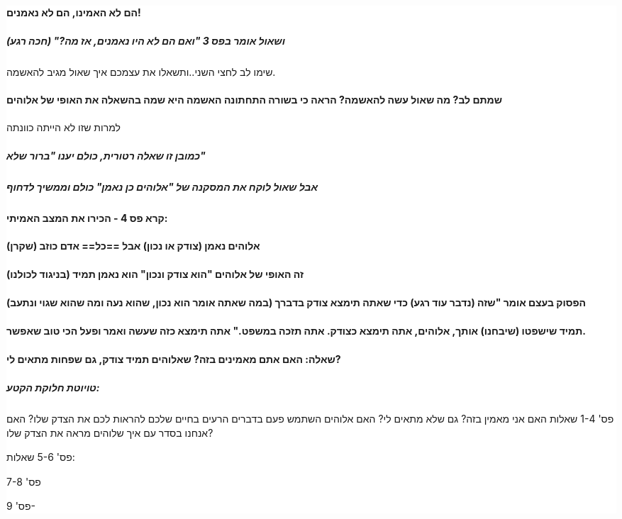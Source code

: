 **הם לא האמינו, הם לא נאמנים!**
##### ושאול אומר בפס 3 "ואם הם לא היו נאמנים, אז מה?" (חכה רגע)

שימו לב לחצי השני..ותשאלו את עצמכם איך שאול מגיב להאשמה.
#### שמתם לב? מה שאול עשה להאשמה? הראה כי בשורה התחתונה האשמה היא שמה בהשאלה את האופי של אלוהים
למרות שזו לא הייתה כוונתה

##### כמובן זו שאלה רטורית, כולם יענו "ברור שלא"

##### אבל שאול לוקח את המסקנה של "אלוהים כן נאמן" כולם וממשיך לדחוף
#### קרא פס 4 - הכירו את המצב האמיתי:
#### אלוהים נאמן (צודק או נכון) אבל **==כל==** אדם כוזב (שקרן)
#### זה האופי של אלוהים "הוא צודק ונכון" הוא נאמן תמיד (בניגוד לכולנו)
#### הפסוק בעצם אומר "שזה (נדבר עוד רגע) כדי שאתה תימצא צודק בדברך (במה שאתה אומר הוא נכון, שהוא נעה ומה שהוא שגוי ונתעב)
#### תמיד שישפטו (שיבחנו) אותך, אלוהים, אתה תימצא כצודק. אתה תזכה במשפט."  אתה תימצא כזה שעשה ואמר ופעל הכי טוב שאפשר. 
####  שאלה: האם אתם מאמינים בזה? שאלוהים תמיד צודק, גם שפחות מתאים לי?
#####  טויוטת חלוקת הקטע:
פס' 1-4
	שאלות
		 האם אני מאמין בזה? גם שלא מתאים לי? 
		 האם אלוהים השתמש פעם בדברים הרעים בחיים שלכם להראות לכם את הצדק שלו?
		 האם אנחנו בסדר עם איך שלוהים מראה את הצדק שלו?

פס' 5-6
	שאלות:
		

פס' 7-8

פס' 9-





[^1]: Original Full Life Study Bible בעברית
  [^2]: [Bibelwissenschaft](https://www.bibelwissenschaft.de/ressourcen/bibelkunde/bibelkunde-nt/roemerbrief-rom)
  [^3]: [Artikel von Thomas Witulski "Claudius"](https://www.bibelwissenschaft.de/ressourcen/wibilex/neues-testament/claudius)
  [^4]: Das wort [אוֹלֶה](https://hebrew-academy.org.il/keyword/%D7%90%D6%B8%D7%9C%D6%B8%D7%94_%D7%A4%D7%95%D7%A2%D7%9C)
  [^5]: Das wort [אָלָה](https://hebrew-academy.org.il/keyword/%D7%90%D6%B8%D7%9C%D6%B8%D7%94)
  


